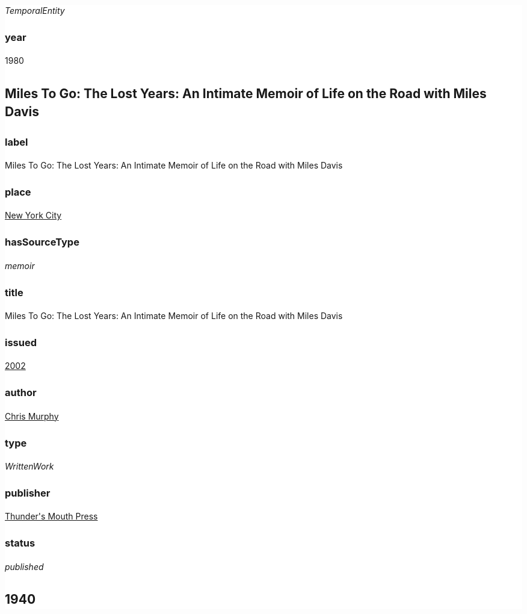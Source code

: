 
*TemporalEntity*

### year


1980

## Miles To Go: The Lost Years: An Intimate Memoir of Life on the Road with Miles Davis

### label


Miles To Go: The Lost Years: An Intimate Memoir of Life on the Road with Miles Davis

### place


[New York City](#New-York-City)

### hasSourceType


*memoir*

### title


Miles To Go: The Lost Years: An Intimate Memoir of Life on the Road with Miles Davis

### issued


[2002](#2002)

### author


[Chris Murphy](#Chris-Murphy)

### type


*WrittenWork*

### publisher


[Thunder's Mouth Press](#Thunder's-Mouth-Press)

### status


*published*

## 1940
